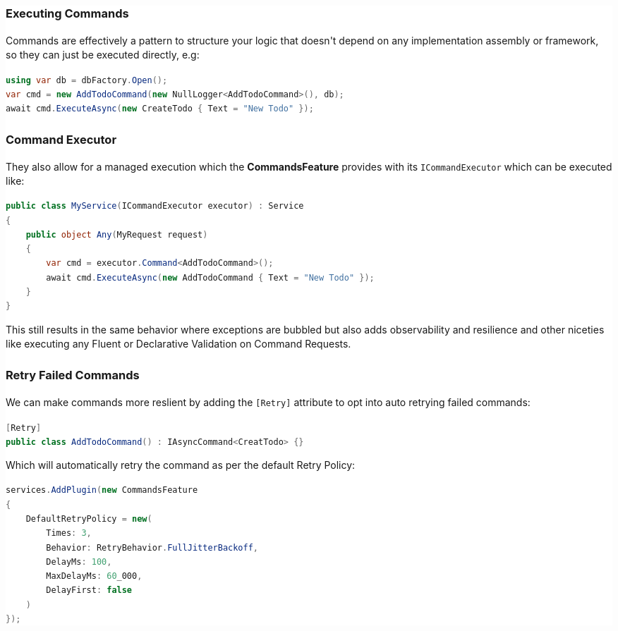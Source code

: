 ### Executing Commands

Commands are effectively a pattern to structure your logic that doesn't depend on any implementation assembly or 
framework, so they can just be executed directly, e.g:

```csharp
using var db = dbFactory.Open();
var cmd = new AddTodoCommand(new NullLogger<AddTodoCommand>(), db);
await cmd.ExecuteAsync(new CreateTodo { Text = "New Todo" });
```

### Command Executor

They also allow for a managed execution which the **CommandsFeature** provides with its `ICommandExecutor` which
can be executed like:

```csharp
public class MyService(ICommandExecutor executor) : Service
{
    public object Any(MyRequest request)
    {
        var cmd = executor.Command<AddTodoCommand>(); 
        await cmd.ExecuteAsync(new AddTodoCommand { Text = "New Todo" });
    }
}
```

This still results in the same behavior where exceptions are bubbled but also adds observability and resilience and
other niceties like executing any Fluent or Declarative Validation on Command Requests.

### Retry Failed Commands

We can make commands more reslient by adding the `[Retry]` attribute to opt into auto retrying failed commands:

```csharp
[Retry]
public class AddTodoCommand() : IAsyncCommand<CreatTodo> {}
```

Which will automatically retry the command as per the default Retry Policy:

```csharp
services.AddPlugin(new CommandsFeature
{
    DefaultRetryPolicy = new(
        Times: 3,
        Behavior: RetryBehavior.FullJitterBackoff,
        DelayMs: 100,
        MaxDelayMs: 60_000,
        DelayFirst: false
    )
});
```
